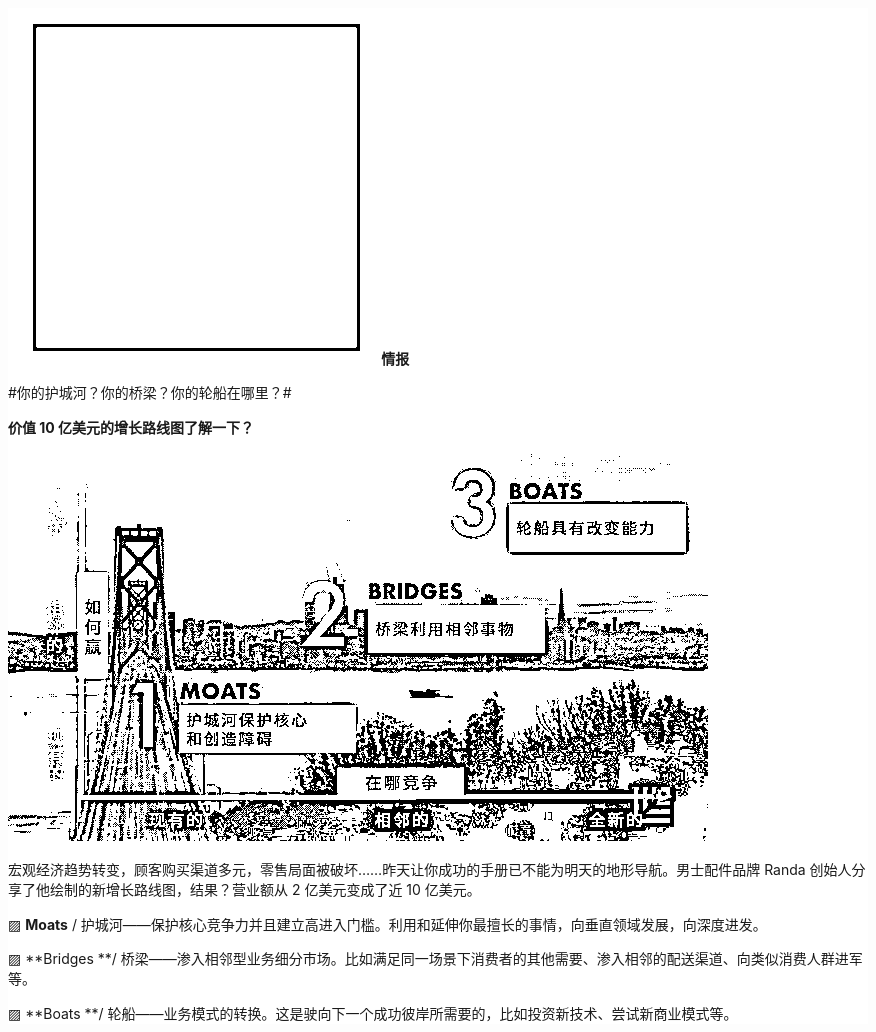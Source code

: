 **![](img/103d2d92597d561862cf3ef7da03bc6c.png) 情报**

#你的护城河？你的桥梁？你的轮船在哪里？#

**价值 10 亿美元的增长路线图了解一下？**

![](img/6f9339e96e9e0c23f76f1a6ae427ee97.png)

宏观经济趋势转变，顾客购买渠道多元，零售局面被破坏……昨天让你成功的手册已不能为明天的地形导航。男士配件品牌 Randa 创始人分享了他绘制的新增长路线图，结果？营业额从 2 亿美元变成了近 10 亿美元。

▨ **Moats** / 护城河——保护核心竞争力并且建立高进入门槛。利用和延伸你最擅长的事情，向垂直领域发展，向深度进发。

▨ **Bridges **/ 桥梁——渗入相邻型业务细分市场。比如满足同一场景下消费者的其他需要、渗入相邻的配送渠道、向类似消费人群进军等。

▨ **Boats **/ 轮船——业务模式的转换。这是驶向下一个成功彼岸所需要的，比如投资新技术、尝试新商业模式等。
